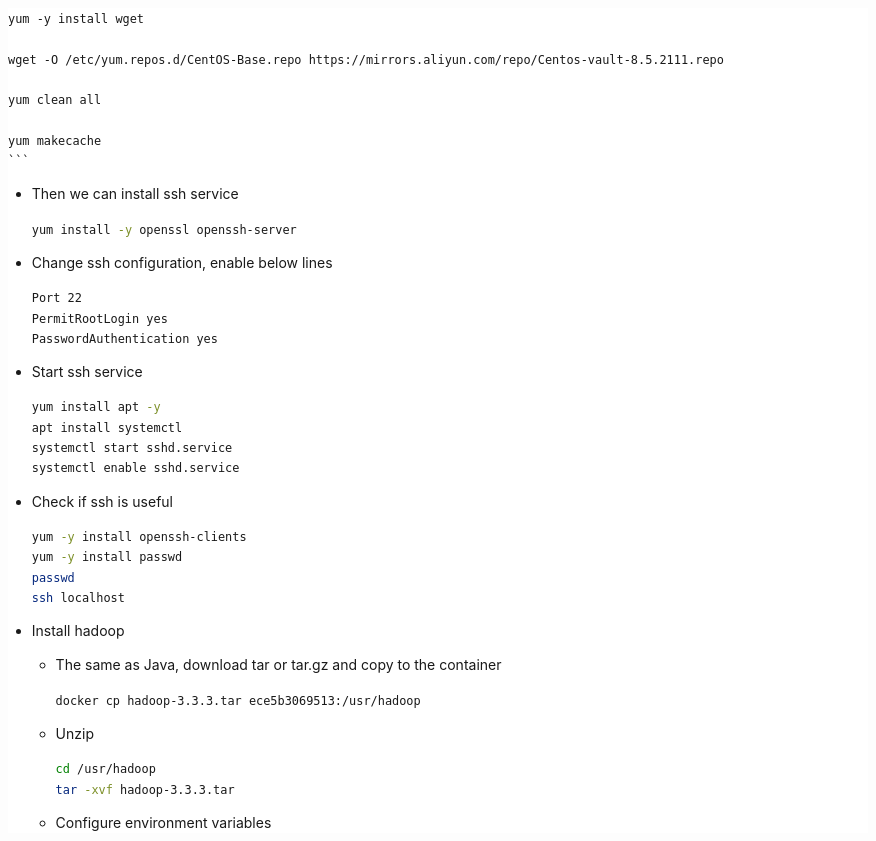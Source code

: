     yum -y install wget
    
    wget -O /etc/yum.repos.d/CentOS-Base.repo https://mirrors.aliyun.com/repo/Centos-vault-8.5.2111.repo
    
    yum clean all
    
    yum makecache
    ```

  * Then we can install ssh service

    ```bash
    yum install -y openssl openssh-server
    ```

  * Change ssh configuration, enable below lines

    ```
    Port 22
    PermitRootLogin yes
    PasswordAuthentication yes
    ```

  * Start ssh service

    ```bash
    yum install apt -y
    apt install systemctl
    systemctl start sshd.service
    systemctl enable sshd.service
    ```

  * Check if ssh is useful

    ```bash
    yum -y install openssh-clients
    yum -y install passwd
    passwd
    ssh localhost
    ```

* Install hadoop

  * The same as Java, download tar or tar.gz and copy to the container

    ```bash
    docker cp hadoop-3.3.3.tar ece5b3069513:/usr/hadoop
    ```

  * Unzip

    ```bash
    cd /usr/hadoop
    tar -xvf hadoop-3.3.3.tar
    ```

  * Configure environment variables
